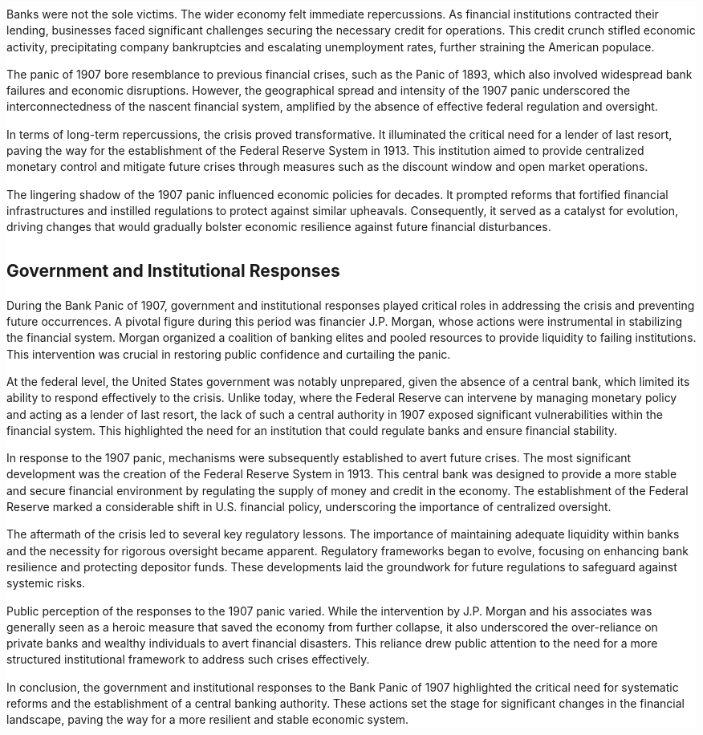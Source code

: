 Banks were not the sole victims. The wider economy felt immediate repercussions. As financial institutions contracted their lending, businesses faced significant challenges securing the necessary credit for operations. This credit crunch stifled economic activity, precipitating company bankruptcies and escalating unemployment rates, further straining the American populace.

The panic of 1907 bore resemblance to previous financial crises, such as the Panic of 1893, which also involved widespread bank failures and economic disruptions. However, the geographical spread and intensity of the 1907 panic underscored the interconnectedness of the nascent financial system, amplified by the absence of effective federal regulation and oversight.

In terms of long-term repercussions, the crisis proved transformative. It illuminated the critical need for a lender of last resort, paving the way for the establishment of the Federal Reserve System in 1913. This institution aimed to provide centralized monetary control and mitigate future crises through measures such as the discount window and open market operations.

The lingering shadow of the 1907 panic influenced economic policies for decades. It prompted reforms that fortified financial infrastructures and instilled regulations to protect against similar upheavals. Consequently, it served as a catalyst for evolution, driving changes that would gradually bolster economic resilience against future financial disturbances.

## Government and Institutional Responses

During the Bank Panic of 1907, government and institutional responses played critical roles in addressing the crisis and preventing future occurrences. A pivotal figure during this period was financier J.P. Morgan, whose actions were instrumental in stabilizing the financial system. Morgan organized a coalition of banking elites and pooled resources to provide liquidity to failing institutions. This intervention was crucial in restoring public confidence and curtailing the panic.

At the federal level, the United States government was notably unprepared, given the absence of a central bank, which limited its ability to respond effectively to the crisis. Unlike today, where the Federal Reserve can intervene by managing monetary policy and acting as a lender of last resort, the lack of such a central authority in 1907 exposed significant vulnerabilities within the financial system. This highlighted the need for an institution that could regulate banks and ensure financial stability.

In response to the 1907 panic, mechanisms were subsequently established to avert future crises. The most significant development was the creation of the Federal Reserve System in 1913. This central bank was designed to provide a more stable and secure financial environment by regulating the supply of money and credit in the economy. The establishment of the Federal Reserve marked a considerable shift in U.S. financial policy, underscoring the importance of centralized oversight.

The aftermath of the crisis led to several key regulatory lessons. The importance of maintaining adequate liquidity within banks and the necessity for rigorous oversight became apparent. Regulatory frameworks began to evolve, focusing on enhancing bank resilience and protecting depositor funds. These developments laid the groundwork for future regulations to safeguard against systemic risks.

Public perception of the responses to the 1907 panic varied. While the intervention by J.P. Morgan and his associates was generally seen as a heroic measure that saved the economy from further collapse, it also underscored the over-reliance on private banks and wealthy individuals to avert financial disasters. This reliance drew public attention to the need for a more structured institutional framework to address such crises effectively.

In conclusion, the government and institutional responses to the Bank Panic of 1907 highlighted the critical need for systematic reforms and the establishment of a central banking authority. These actions set the stage for significant changes in the financial landscape, paving the way for a more resilient and stable economic system.
